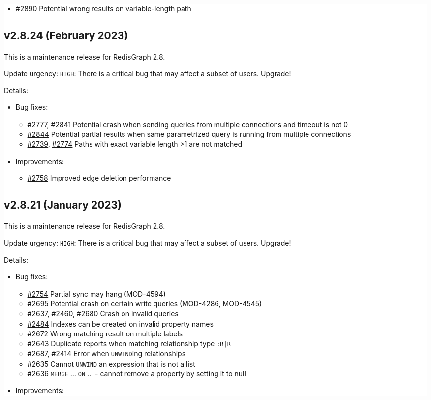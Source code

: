   - [#2890](https://github.com/RedisGraph/RedisGraph/issues/2890) Potential wrong results on variable-length path

## v2.8.24 (February 2023)

This is a maintenance release for RedisGraph 2.8.

Update urgency: `HIGH`: There is a critical bug that may affect a subset of users. Upgrade!

Details:

- Bug fixes:

  - [#2777](https://github.com/RedisGraph/RedisGraph/issues/2777), [#2841](https://github.com/RedisGraph/RedisGraph/issues/2841) Potential crash when sending queries from multiple connections and timeout is not 0
  - [#2844](https://github.com/RedisGraph/RedisGraph/issues/2844) Potential partial results when same parametrized query is running from multiple connections
  - [#2739](https://github.com/RedisGraph/RedisGraph/issues/2739), [#2774](https://github.com/RedisGraph/RedisGraph/issues/2774) Paths with exact variable length >1 are not matched

- Improvements:

  - [#2758](https://github.com/RedisGraph/RedisGraph/pull/2758) Improved edge deletion performance


## v2.8.21 (January 2023)

This is a maintenance release for RedisGraph 2.8.

Update urgency: `HIGH`: There is a critical bug that may affect a subset of users. Upgrade!

Details:

- Bug fixes:

    - [#2754](https://github.com/RedisGraph/RedisGraph/pull/2754) Partial sync may hang (MOD-4594)
    - [#2695](https://github.com/RedisGraph/RedisGraph/pull/2695) Potential crash on certain write queries (MOD-4286, MOD-4545)
    - [#2637](https://github.com/RedisGraph/RedisGraph/issues/2637), [#2460](https://github.com/RedisGraph/RedisGraph/issues/2460), [#2680](https://github.com/RedisGraph/RedisGraph/issues/2680) Crash on invalid queries
    - [#2484](https://github.com/RedisGraph/RedisGraph/issues/2484) Indexes can be created on invalid property names
    - [#2672](https://github.com/RedisGraph/RedisGraph/issues/2672) Wrong matching result on multiple labels
    - [#2643](https://github.com/RedisGraph/RedisGraph/issues/2643) Duplicate reports when matching relationship type `:R|R`
    - [#2687](https://github.com/RedisGraph/RedisGraph/issues/2687), [#2414](https://github.com/RedisGraph/RedisGraph/issues/2414) Error when `UNWIND`ing relationships
    - [#2635](https://github.com/RedisGraph/RedisGraph/issues/2635) Cannot `UNWIND` an expression that is not a list
    - [#2636](https://github.com/RedisGraph/RedisGraph/issues/2636) `MERGE` ... `ON` ... - cannot remove a property by setting it to null

- Improvements:
